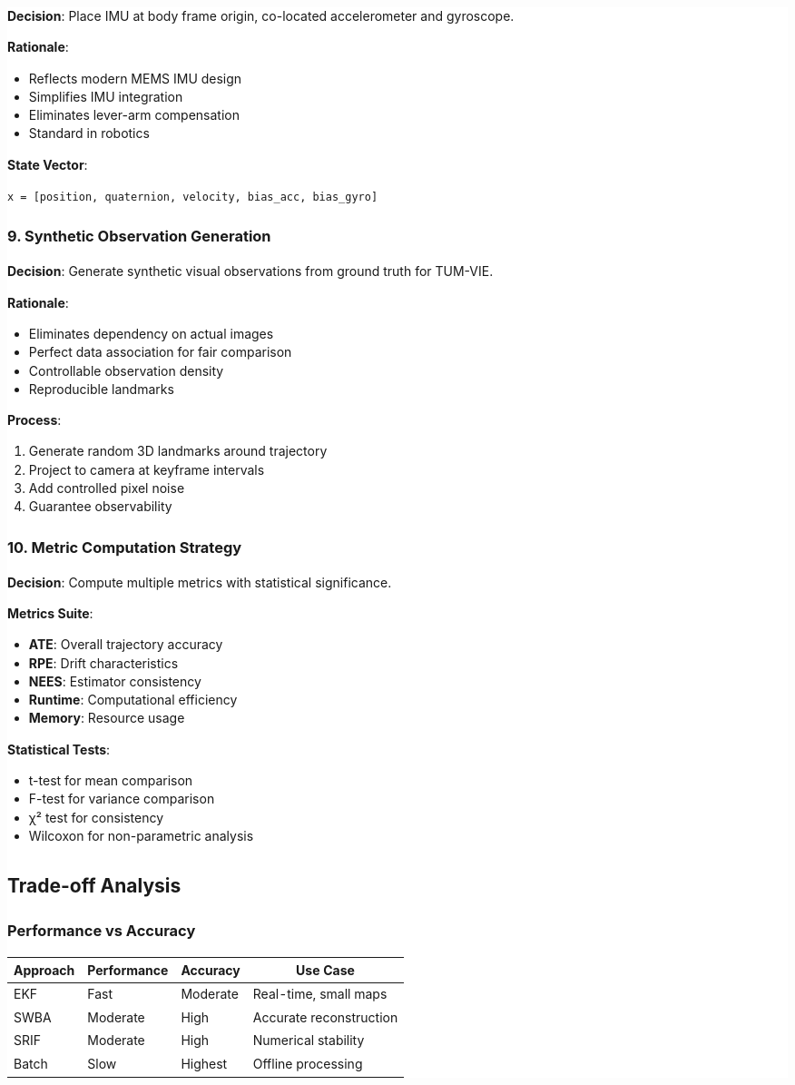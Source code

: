 **Decision**: Place IMU at body frame origin, co-located accelerometer and gyroscope.

**Rationale**:
- Reflects modern MEMS IMU design
- Simplifies IMU integration
- Eliminates lever-arm compensation
- Standard in robotics

**State Vector**:
```
x = [position, quaternion, velocity, bias_acc, bias_gyro]
```

### 9. Synthetic Observation Generation

**Decision**: Generate synthetic visual observations from ground truth for TUM-VIE.

**Rationale**:
- Eliminates dependency on actual images
- Perfect data association for fair comparison
- Controllable observation density
- Reproducible landmarks

**Process**:
1. Generate random 3D landmarks around trajectory
2. Project to camera at keyframe intervals
3. Add controlled pixel noise
4. Guarantee observability

### 10. Metric Computation Strategy

**Decision**: Compute multiple metrics with statistical significance.

**Metrics Suite**:
- **ATE**: Overall trajectory accuracy
- **RPE**: Drift characteristics
- **NEES**: Estimator consistency
- **Runtime**: Computational efficiency
- **Memory**: Resource usage

**Statistical Tests**:
- t-test for mean comparison
- F-test for variance comparison
- χ² test for consistency
- Wilcoxon for non-parametric analysis

## Trade-off Analysis

### Performance vs Accuracy

| Approach | Performance | Accuracy | Use Case |
|----------|------------|----------|----------|
| EKF | Fast | Moderate | Real-time, small maps |
| SWBA | Moderate | High | Accurate reconstruction |
| SRIF | Moderate | High | Numerical stability |
| Batch | Slow | Highest | Offline processing |
